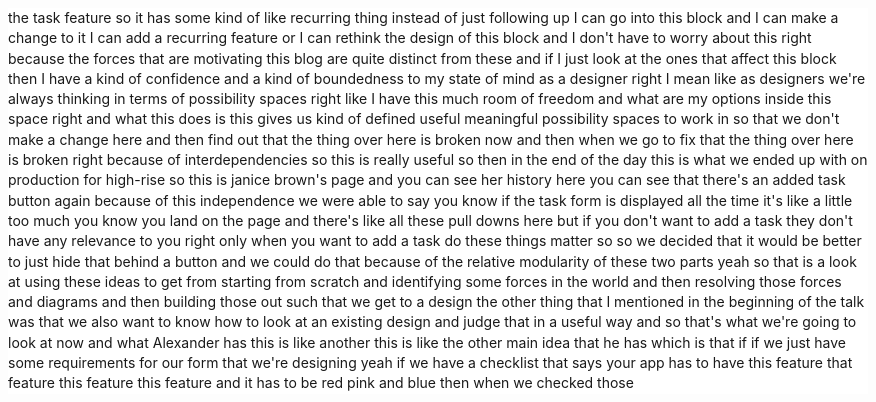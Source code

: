 the task feature so it has some kind of
like recurring thing instead of just
following up I can go into this block
and I can make a change to it I can add
a recurring feature or I can rethink the
design of this block and I don't have to
worry about this right
because the forces that are motivating
this blog are quite distinct from these
and if I just look at the ones that
affect this block then I have a kind of
confidence and a kind of boundedness to
my state of mind as a designer right I
mean like as designers we're always
thinking in terms of possibility spaces
right like I have this much room of
freedom and what are my options inside
this space right and what this does is
this gives us kind of defined useful
meaningful possibility spaces to work in
so that we don't make a change here and
then find out that the thing over here
is broken now and then when we go to fix
that the thing over here is broken right
because of interdependencies so this is
really useful so then in the end of the
day this is what we ended up with on
production for high-rise so this is
janice brown's page and you can see her
history here you can see that there's an
added task button again because of this
independence we were able to say you
know if the task form is displayed all
the time it's like a little too much
you know you land on the page and
there's like all these pull downs here
but if you don't want to add a task they
don't have any relevance to you right
only when you want to add a task do
these things matter so so we decided
that it would be better to just hide
that behind a button and we could do
that because of the relative modularity
of these two parts yeah so that is a
look at using these ideas to get from
starting from scratch
and identifying some forces in the world
and then resolving those forces and
diagrams and then building those out
such that we get to a design the other
thing that I mentioned in the beginning
of the talk was that we also want to
know how to look at an existing design
and judge that in a useful way and so
that's what we're going to look at now
and what Alexander has this is like
another this is like the other main idea
that he has which is that if if we just
have some requirements for our form that
we're designing yeah if we have a
checklist that says your app has to have
this feature that feature this feature
this feature and it has to be red pink
and blue then when we checked those